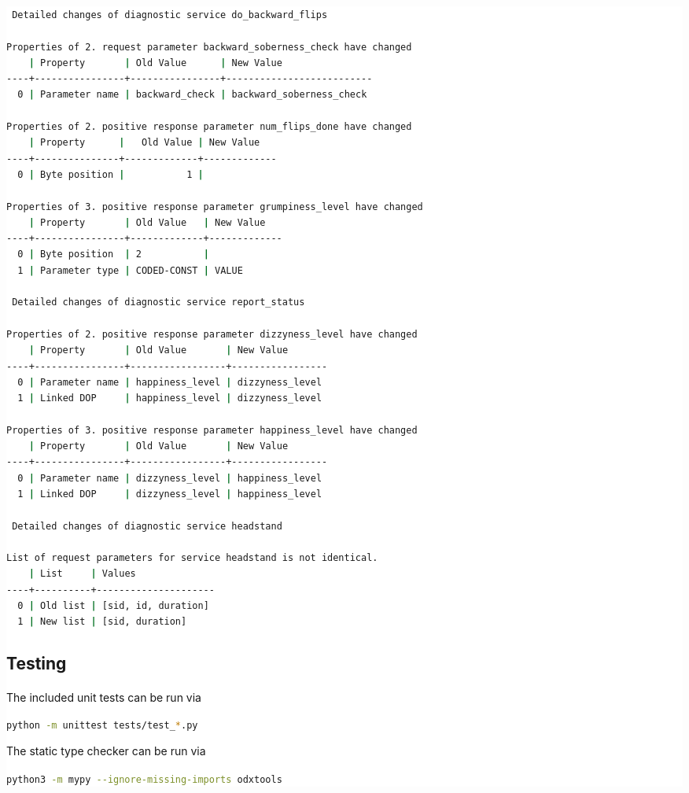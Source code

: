 ```bash
 Detailed changes of diagnostic service do_backward_flips

Properties of 2. request parameter backward_soberness_check have changed
    | Property       | Old Value      | New Value
----+----------------+----------------+--------------------------
  0 | Parameter name | backward_check | backward_soberness_check

Properties of 2. positive response parameter num_flips_done have changed
    | Property      |   Old Value | New Value
----+---------------+-------------+-------------
  0 | Byte position |           1 |

Properties of 3. positive response parameter grumpiness_level have changed
    | Property       | Old Value   | New Value
----+----------------+-------------+-------------
  0 | Byte position  | 2           |
  1 | Parameter type | CODED-CONST | VALUE

 Detailed changes of diagnostic service report_status

Properties of 2. positive response parameter dizzyness_level have changed
    | Property       | Old Value       | New Value
----+----------------+-----------------+-----------------
  0 | Parameter name | happiness_level | dizzyness_level
  1 | Linked DOP     | happiness_level | dizzyness_level

Properties of 3. positive response parameter happiness_level have changed
    | Property       | Old Value       | New Value
----+----------------+-----------------+-----------------
  0 | Parameter name | dizzyness_level | happiness_level
  1 | Linked DOP     | dizzyness_level | happiness_level

 Detailed changes of diagnostic service headstand

List of request parameters for service headstand is not identical.
    | List     | Values
----+----------+---------------------
  0 | Old list | [sid, id, duration]
  1 | New list | [sid, duration]
```

## Testing

The included unit tests can be run via

```bash
python -m unittest tests/test_*.py
```

The static type checker can be run via
```bash
python3 -m mypy --ignore-missing-imports odxtools
```
